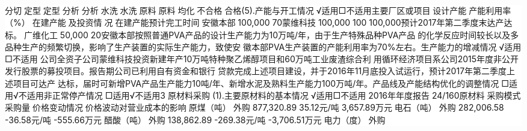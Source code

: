 分切
定型
定型
分析
分析
水洗
水洗
原料
原料
均化
不合格
合格(5).产能与开工情况
√适用□不适用主要厂区或项目
设计产能
产能利用率
（%）
在建产能
及投资情
况
在建产能预计完工时间
安徽本部
100,000
70蒙维科技
100,000
100
100,000预计2017年第二季度末达产达标。
广维化工
50,000
20安徽本部按照普通PVA产品的设计生产能力为10万吨/年，由于生产特殊品种PVA产品
的化学反应时间较长以及多品种生产的频繁切换，影响了生产装置的实际生产能力，致使安
徽本部PVA生产装置的产能利用率为70%左右。生产能力的增减情况
√适用□不适用
公司全资子公司蒙维科技投资新建年产10万吨特种聚乙烯醇项目和60万吨工业废渣综合利
用循环经济项目系公司2015年度非公开发行股票的募投项目。报告期公司已利用自有资金和银行
贷款完成上述项目建设，并于2016年11月底投入试运行，预计2017年第二季度上述项目可达产
达标，届时可新增PVA产品生产能力10吨/年、新增水泥及熟料生产能力100万吨/年。产品线及产能结构优化的调整情况
□适用√不适用非正常停产情况
□适用√不适用3
原材料采购
(1).主要原材料的基本情况
√适用□不适用
2016年年度报告
24/160原材料
采购模式
采购量
价格变动情况
价格波动对营业成本的影响
原煤（吨）
外购
877,320.89
35.12元/吨
3,657.89万元
电石（吨）
外购
282,006.58
-36.58元/吨
-555.66万元
醋酸（吨）
外购
138,862.89
-269.38元/吨
-3,706.51万元
电力（度）
外购